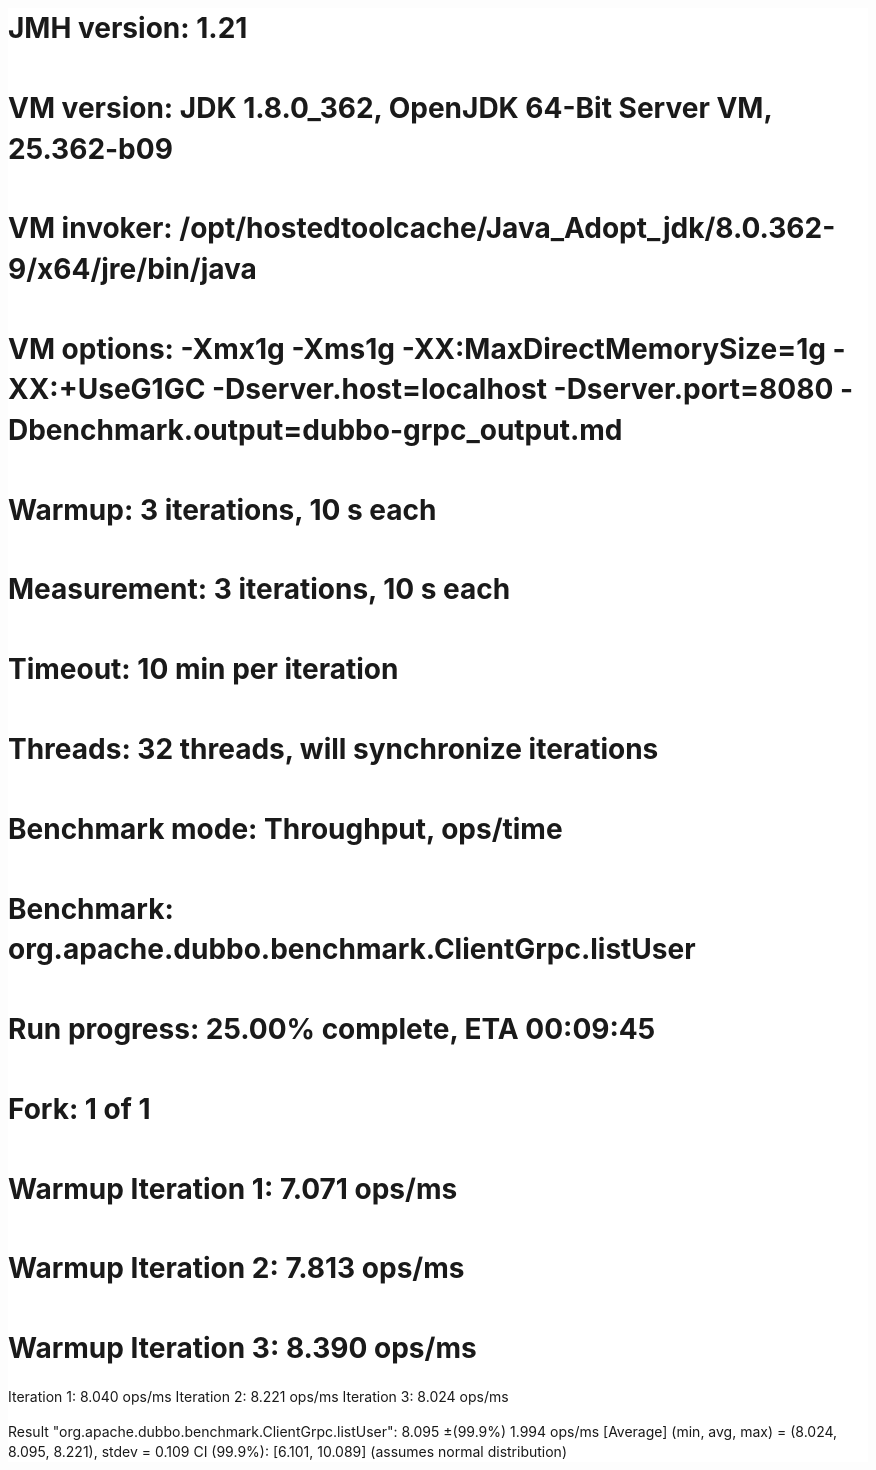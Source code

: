 
# JMH version: 1.21
# VM version: JDK 1.8.0_362, OpenJDK 64-Bit Server VM, 25.362-b09
# VM invoker: /opt/hostedtoolcache/Java_Adopt_jdk/8.0.362-9/x64/jre/bin/java
# VM options: -Xmx1g -Xms1g -XX:MaxDirectMemorySize=1g -XX:+UseG1GC -Dserver.host=localhost -Dserver.port=8080 -Dbenchmark.output=dubbo-grpc_output.md
# Warmup: 3 iterations, 10 s each
# Measurement: 3 iterations, 10 s each
# Timeout: 10 min per iteration
# Threads: 32 threads, will synchronize iterations
# Benchmark mode: Throughput, ops/time
# Benchmark: org.apache.dubbo.benchmark.ClientGrpc.listUser

# Run progress: 25.00% complete, ETA 00:09:45
# Fork: 1 of 1
# Warmup Iteration   1: 7.071 ops/ms
# Warmup Iteration   2: 7.813 ops/ms
# Warmup Iteration   3: 8.390 ops/ms
Iteration   1: 8.040 ops/ms
Iteration   2: 8.221 ops/ms
Iteration   3: 8.024 ops/ms


Result "org.apache.dubbo.benchmark.ClientGrpc.listUser":
  8.095 ±(99.9%) 1.994 ops/ms [Average]
  (min, avg, max) = (8.024, 8.095, 8.221), stdev = 0.109
  CI (99.9%): [6.101, 10.089] (assumes normal distribution)
